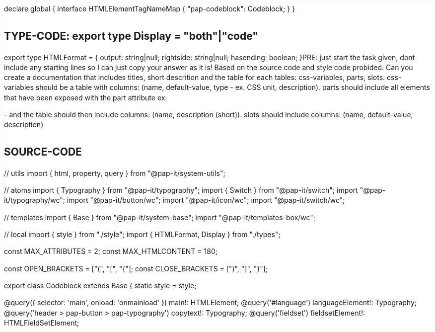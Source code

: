 declare global {
  interface HTMLElementTagNameMap {
    "pap-codeblock": Codeblock;
  }
}

## TYPE-CODE: export type Display = "both"|"code"

export type HTMLFormat = {
  output: string|null;
  rightside: string|null;
  hasending: boolean;
}PRE: just start the task given, dont include any starting lines so I can just copy your answer as it is!
 Based on the source code and style code probided. Can you create a documentation that includes titles, short descrition and the table for each tables: css-variables, parts, slots.
css-variables should be a table with columns: (name, default-value, type - ex. CSS unit, description).
parts should include all elements that have been exposed with the part attribute ex: <p part='foo'> - and the table should then include columns: (name, description (short)).
slots should include columns: (name, default-value, description)

## SOURCE-CODE

// utils
import { html, property, query } from "@pap-it/system-utils";

// atoms
import { Typography } from "@pap-it/typography";
import { Switch } from "@pap-it/switch";
import "@pap-it/typography/wc";
import "@pap-it/button/wc";
import "@pap-it/icon/wc";
import "@pap-it/switch/wc";

// templates
import { Base } from "@pap-it/system-base";
import "@pap-it/templates-box/wc";

// local
import { style } from "./style";
import { HTMLFormat, Display } from "./types";

const MAX_ATTRIBUTES = 2;
const MAX_HTMLCONTENT = 180;

const OPEN_BRACKETS = ["(", "[", "{"];
const CLOSE_BRACKETS = [")", "]", "}"];

export class Codeblock extends Base {
  static style = style;

  @query({ selector: 'main', onload: 'onmainload' }) main!: HTMLElement;
  @query('#language') languageElement!: Typography;
  @query('header > pap-button > pap-typography') copytext!: Typography;
  @query('fieldset') fieldsetElement!: HTMLFieldSetElement;
